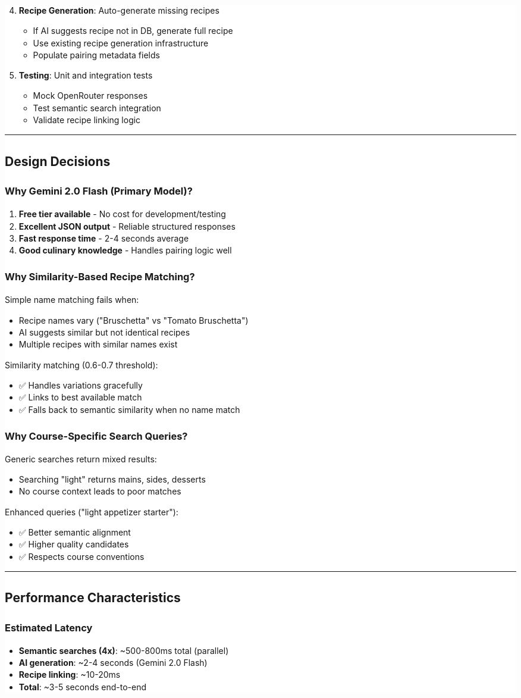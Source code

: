 4. **Recipe Generation**: Auto-generate missing recipes
   - If AI suggests recipe not in DB, generate full recipe
   - Use existing recipe generation infrastructure
   - Populate pairing metadata fields

5. **Testing**: Unit and integration tests
   - Mock OpenRouter responses
   - Test semantic search integration
   - Validate recipe linking logic

---

## Design Decisions

### Why Gemini 2.0 Flash (Primary Model)?

1. **Free tier available** - No cost for development/testing
2. **Excellent JSON output** - Reliable structured responses
3. **Fast response time** - 2-4 seconds average
4. **Good culinary knowledge** - Handles pairing logic well

### Why Similarity-Based Recipe Matching?

Simple name matching fails when:
- Recipe names vary ("Bruschetta" vs "Tomato Bruschetta")
- AI suggests similar but not identical recipes
- Multiple recipes with similar names exist

Similarity matching (0.6-0.7 threshold):
- ✅ Handles variations gracefully
- ✅ Links to best available match
- ✅ Falls back to semantic similarity when no name match

### Why Course-Specific Search Queries?

Generic searches return mixed results:
- Searching "light" returns mains, sides, desserts
- No course context leads to poor matches

Enhanced queries ("light appetizer starter"):
- ✅ Better semantic alignment
- ✅ Higher quality candidates
- ✅ Respects course conventions

---

## Performance Characteristics

### Estimated Latency

- **Semantic searches (4x)**: ~500-800ms total (parallel)
- **AI generation**: ~2-4 seconds (Gemini 2.0 Flash)
- **Recipe linking**: ~10-20ms
- **Total**: ~3-5 seconds end-to-end
